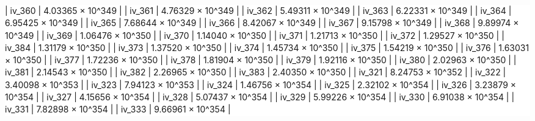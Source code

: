 | iv_360 | 4.03365 × 10^349 |
| iv_361 | 4.76329 × 10^349 |
| iv_362 | 5.49311 × 10^349 |
| iv_363 | 6.22331 × 10^349 |
| iv_364 | 6.95425 × 10^349 |
| iv_365 | 7.68644 × 10^349 |
| iv_366 | 8.42067 × 10^349 |
| iv_367 | 9.15798 × 10^349 |
| iv_368 | 9.89974 × 10^349 |
| iv_369 | 1.06476 × 10^350 |
| iv_370 | 1.14040 × 10^350 |
| iv_371 | 1.21713 × 10^350 |
| iv_372 | 1.29527 × 10^350 |
| iv_384 | 1.31179 × 10^350 |
| iv_373 | 1.37520 × 10^350 |
| iv_374 | 1.45734 × 10^350 |
| iv_375 | 1.54219 × 10^350 |
| iv_376 | 1.63031 × 10^350 |
| iv_377 | 1.72236 × 10^350 |
| iv_378 | 1.81904 × 10^350 |
| iv_379 | 1.92116 × 10^350 |
| iv_380 | 2.02963 × 10^350 |
| iv_381 | 2.14543 × 10^350 |
| iv_382 | 2.26965 × 10^350 |
| iv_383 | 2.40350 × 10^350 |
| iv_321 | 8.24753 × 10^352 |
| iv_322 | 3.40098 × 10^353 |
| iv_323 | 7.94123 × 10^353 |
| iv_324 | 1.46756 × 10^354 |
| iv_325 | 2.32102 × 10^354 |
| iv_326 | 3.23879 × 10^354 |
| iv_327 | 4.15656 × 10^354 |
| iv_328 | 5.07437 × 10^354 |
| iv_329 | 5.99226 × 10^354 |
| iv_330 | 6.91038 × 10^354 |
| iv_331 | 7.82898 × 10^354 |
| iv_333 | 9.66961 × 10^354 |